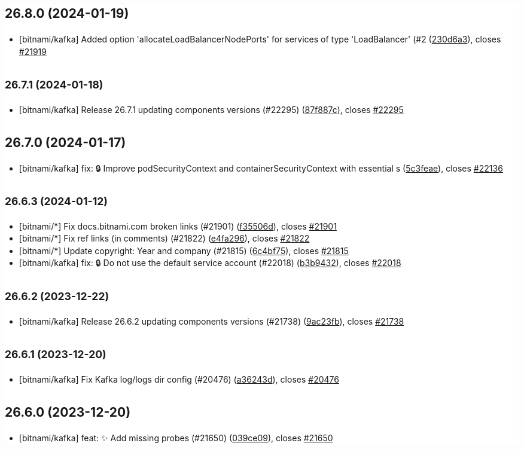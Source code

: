 ## 26.8.0 (2024-01-19)

* [bitnami/kafka] Added option 'allocateLoadBalancerNodePorts' for services of type 'LoadBalancer' (#2 ([230d6a3](https://github.com/bitnami/charts/commit/230d6a3dfbc20a0eae14b59c45b9485d6db4d3a3)), closes [#21919](https://github.com/bitnami/charts/issues/21919)

## <small>26.7.1 (2024-01-18)</small>

* [bitnami/kafka] Release 26.7.1 updating components versions (#22295) ([87f887c](https://github.com/bitnami/charts/commit/87f887c51c556aca0300c90bc5056df89962ab3a)), closes [#22295](https://github.com/bitnami/charts/issues/22295)

## 26.7.0 (2024-01-17)

* [bitnami/kafka] fix: :lock: Improve podSecurityContext and containerSecurityContext with essential s ([5c3feae](https://github.com/bitnami/charts/commit/5c3feaec8c17d10c3c75a4cba7830b2a6c72086a)), closes [#22136](https://github.com/bitnami/charts/issues/22136)

## <small>26.6.3 (2024-01-12)</small>

* [bitnami/*] Fix docs.bitnami.com broken links (#21901) ([f35506d](https://github.com/bitnami/charts/commit/f35506d2dadee4f097986e7792df1f53ab215b5d)), closes [#21901](https://github.com/bitnami/charts/issues/21901)
* [bitnami/*] Fix ref links (in comments) (#21822) ([e4fa296](https://github.com/bitnami/charts/commit/e4fa296106b225cf8c82445727c675c7c725e380)), closes [#21822](https://github.com/bitnami/charts/issues/21822)
* [bitnami/*] Update copyright: Year and company (#21815) ([6c4bf75](https://github.com/bitnami/charts/commit/6c4bf75dec58fc7c9aee9f089777b1a858c17d5b)), closes [#21815](https://github.com/bitnami/charts/issues/21815)
* [bitnami/kafka] fix: :lock: Do not use the default service account (#22018) ([b3b9432](https://github.com/bitnami/charts/commit/b3b94328786a70255561e70973f055810ebc44b8)), closes [#22018](https://github.com/bitnami/charts/issues/22018)

## <small>26.6.2 (2023-12-22)</small>

* [bitnami/kafka] Release 26.6.2 updating components versions (#21738) ([9ac23fb](https://github.com/bitnami/charts/commit/9ac23fb9aec82d0184e2dc9bf86de94db3276690)), closes [#21738](https://github.com/bitnami/charts/issues/21738)

## <small>26.6.1 (2023-12-20)</small>

* [bitnami/kafka] Fix Kafka log/logs dir config (#20476) ([a36243d](https://github.com/bitnami/charts/commit/a36243d9d370447e5b4355a28c8954b0b6a79a02)), closes [#20476](https://github.com/bitnami/charts/issues/20476)

## 26.6.0 (2023-12-20)

* [bitnami/kafka] feat: :sparkles: Add missing probes (#21650) ([039ce09](https://github.com/bitnami/charts/commit/039ce09f64217cf9dc01fe6a60100dff194cd7e1)), closes [#21650](https://github.com/bitnami/charts/issues/21650)
